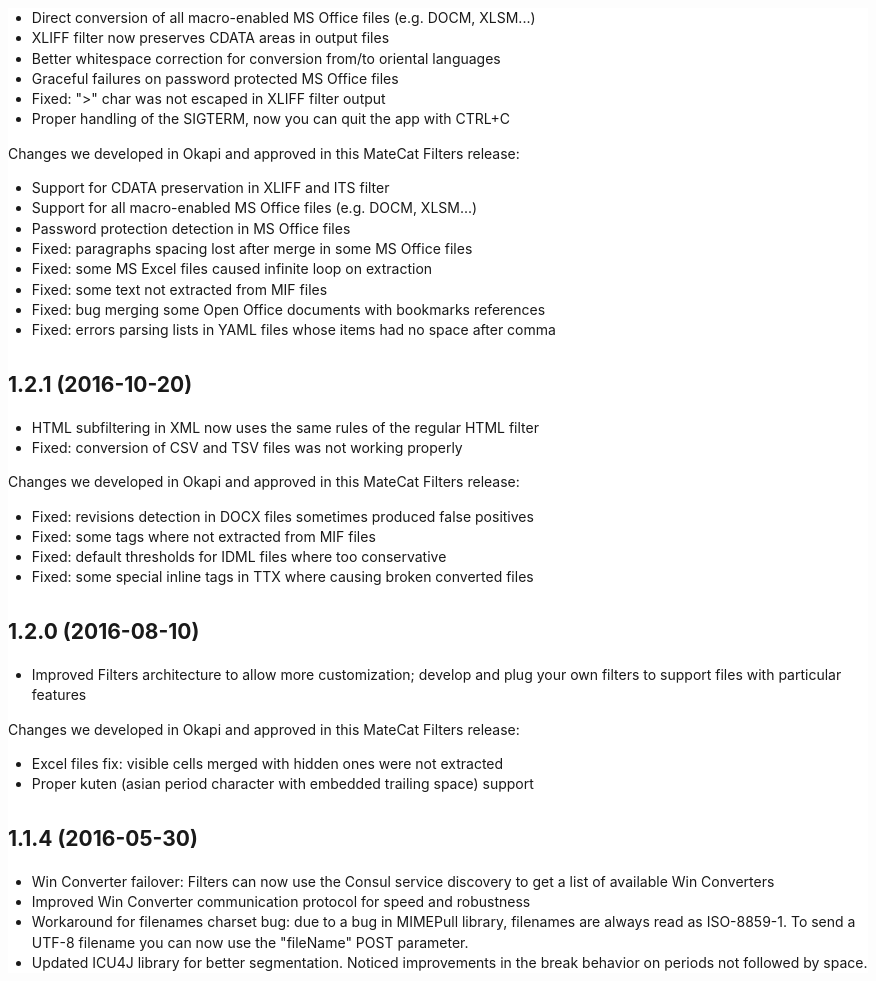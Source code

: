 * Direct conversion of all macro-enabled MS Office files (e.g. DOCM, XLSM...)
* XLIFF filter now preserves CDATA areas in output files
* Better whitespace correction for conversion from/to oriental languages
* Graceful failures on password protected MS Office files
* Fixed: ">" char was not escaped in XLIFF filter output
* Proper handling of the SIGTERM, now you can quit the app with CTRL+C

Changes we developed in Okapi and approved in this MateCat Filters release:

* Support for CDATA preservation in XLIFF and ITS filter
* Support for all macro-enabled MS Office files (e.g. DOCM, XLSM...)
* Password protection detection in MS Office files
* Fixed: paragraphs spacing lost after merge in some MS Office files
* Fixed: some MS Excel files caused infinite loop on extraction
* Fixed: some text not extracted from MIF files
* Fixed: bug merging some Open Office documents with bookmarks references
* Fixed: errors parsing lists in YAML files whose items had no space after comma



## 1.2.1 (2016-10-20)

* HTML subfiltering in XML now uses the same rules of the regular HTML filter
* Fixed: conversion of CSV and TSV files was not working properly

Changes we developed in Okapi and approved in this MateCat Filters release:

* Fixed: revisions detection in DOCX files sometimes produced false positives
* Fixed: some tags where not extracted from MIF files
* Fixed: default thresholds for IDML files where too conservative
* Fixed: some special inline tags in TTX where causing broken converted files



## 1.2.0 (2016-08-10)

* Improved Filters architecture to allow more customization; develop and plug your own filters to support files with particular features

Changes we developed in Okapi and approved in this MateCat Filters release:

* Excel files fix: visible cells merged with hidden ones were not extracted
* Proper kuten (asian period character with embedded trailing space) support



## 1.1.4 (2016-05-30)

* Win Converter failover: Filters can now use the Consul service discovery to get a list of available Win Converters
* Improved Win Converter communication protocol for speed and robustness
* Workaround for filenames charset bug: due to a bug in MIMEPull library, filenames are always read as ISO-8859-1. To send a UTF-8 filename you can now use the "fileName" POST parameter.
* Updated ICU4J library for better segmentation. Noticed improvements in the break behavior on periods not followed by space.
